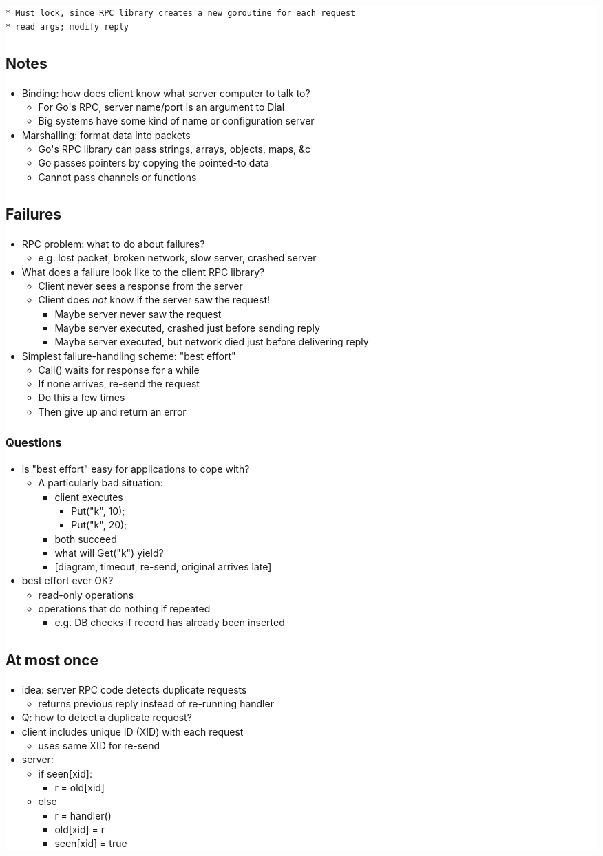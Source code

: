     * Must lock, since RPC library creates a new goroutine for each request
    * read args; modify reply

## Notes
* Binding: how does client know what server computer to talk to?
  * For Go's RPC, server name/port is an argument to Dial
  * Big systems have some kind of name or configuration server
* Marshalling: format data into packets
  * Go's RPC library can pass strings, arrays, objects, maps, &c
  * Go passes pointers by copying the pointed-to data
  * Cannot pass channels or functions

## Failures 

* RPC problem: what to do about failures?
  * e.g. lost packet, broken network, slow server, crashed server
* What does a failure look like to the client RPC library?
  * Client never sees a response from the server
  * Client does *not* know if the server saw the request!
    * Maybe server never saw the request
    * Maybe server executed, crashed just before sending reply
    * Maybe server executed, but network died just before delivering reply
* Simplest failure-handling scheme: "best effort"
  * Call() waits for response for a while
  * If none arrives, re-send the request
  * Do this a few times
  * Then give up and return an error

### Questions

* is "best effort" easy for applications to cope with?
  * A particularly bad situation:
    * client executes
      * Put("k", 10);
      * Put("k", 20);
    * both succeed
    * what will Get("k") yield?
    * [diagram, timeout, re-send, original arrives late]
* best effort ever OK?
  * read-only operations
  * operations that do nothing if repeated
    * e.g. DB checks if record has already been inserted

## At most once
* idea: server RPC code detects duplicate requests
  * returns previous reply instead of re-running handler
* Q: how to detect a duplicate request?
* client includes unique ID (XID) with each request
  * uses same XID for re-send
* server:
  * if seen[xid]:
    * r = old[xid]
  * else
    * r = handler()
    * old[xid] = r
    * seen[xid] = true
